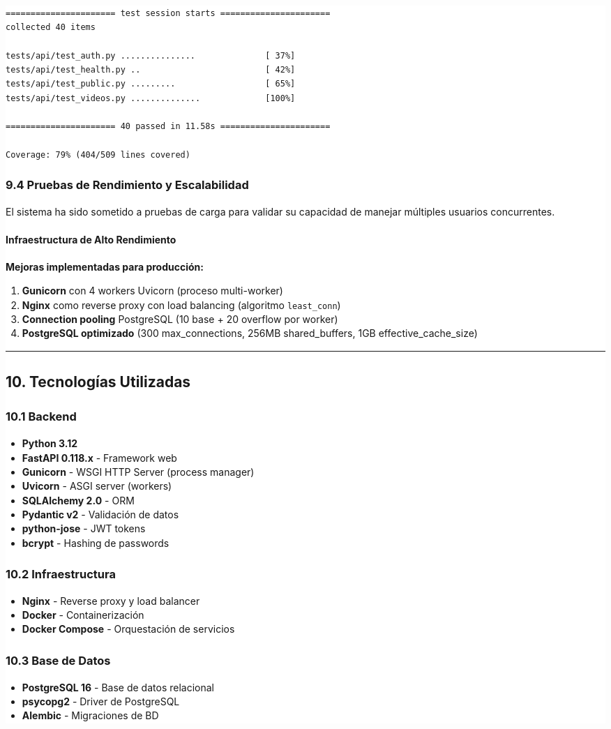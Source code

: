 ```
====================== test session starts ======================
collected 40 items

tests/api/test_auth.py ...............              [ 37%]
tests/api/test_health.py ..                         [ 42%]
tests/api/test_public.py .........                  [ 65%]
tests/api/test_videos.py ..............             [100%]

====================== 40 passed in 11.58s ======================

Coverage: 79% (404/509 lines covered)
```

### 9.4 Pruebas de Rendimiento y Escalabilidad

El sistema ha sido sometido a pruebas de carga para validar su capacidad de manejar múltiples usuarios concurrentes.

#### Infraestructura de Alto Rendimiento

**Mejoras implementadas para producción:**
1. **Gunicorn** con 4 workers Uvicorn (proceso multi-worker)
2. **Nginx** como reverse proxy con load balancing (algoritmo `least_conn`)
3. **Connection pooling** PostgreSQL (10 base + 20 overflow por worker)
4. **PostgreSQL optimizado** (300 max_connections, 256MB shared_buffers, 1GB effective_cache_size)

---

## 10. Tecnologías Utilizadas

### 10.1 Backend
- **Python 3.12**
- **FastAPI 0.118.x** - Framework web
- **Gunicorn** - WSGI HTTP Server (process manager)
- **Uvicorn** - ASGI server (workers)
- **SQLAlchemy 2.0** - ORM
- **Pydantic v2** - Validación de datos
- **python-jose** - JWT tokens
- **bcrypt** - Hashing de passwords

### 10.2 Infraestructura
- **Nginx** - Reverse proxy y load balancer
- **Docker** - Containerización
- **Docker Compose** - Orquestación de servicios

### 10.3 Base de Datos
- **PostgreSQL 16** - Base de datos relacional
- **psycopg2** - Driver de PostgreSQL
- **Alembic** - Migraciones de BD
